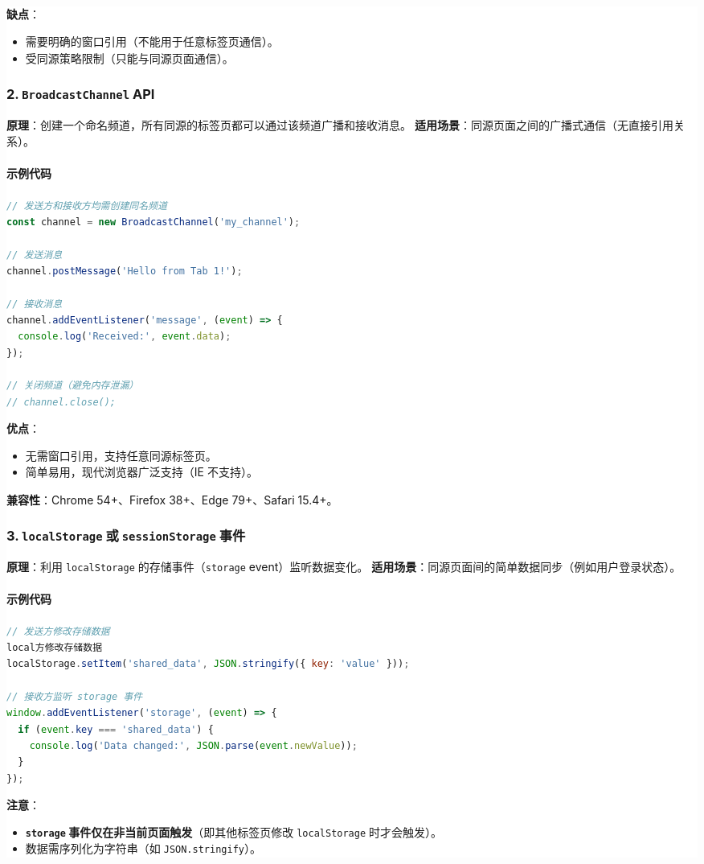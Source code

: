 **缺点**：

- 需要明确的窗口引用（不能用于任意标签页通信）。
- 受同源策略限制（只能与同源页面通信）。

### **2. `BroadcastChannel` API**

**原理**：创建一个命名频道，所有同源的标签页都可以通过该频道广播和接收消息。 **适用场景**：同源页面之间的广播式通信（无直接引用关系）。

#### **示例代码**

```JavaScript
// 发送方和接收方均需创建同名频道
const channel = new BroadcastChannel('my_channel');

// 发送消息
channel.postMessage('Hello from Tab 1!');

// 接收消息
channel.addEventListener('message', (event) => {
  console.log('Received:', event.data);
});

// 关闭频道（避免内存泄漏）
// channel.close();
```

**优点**：

- 无需窗口引用，支持任意同源标签页。
- 简单易用，现代浏览器广泛支持（IE 不支持）。

**兼容性**：Chrome 54+、Firefox 38+、Edge 79+、Safari 15.4+。

### **3. `localStorage` 或 `sessionStorage` 事件**

**原理**：利用 `localStorage` 的存储事件（`storage` event）监听数据变化。 **适用场景**：同源页面间的简单数据同步（例如用户登录状态）。

#### **示例代码**

```JavaScript
// 发送方修改存储数据
local方修改存储数据
localStorage.setItem('shared_data', JSON.stringify({ key: 'value' }));

// 接收方监听 storage 事件
window.addEventListener('storage', (event) => {
  if (event.key === 'shared_data') {
    console.log('Data changed:', JSON.parse(event.newValue));
  }
});
```

**注意**：

- **`storage` 事件仅在非当前页面触发**（即其他标签页修改 `localStorage` 时才会触发）。
- 数据需序列化为字符串（如 `JSON.stringify`）。
